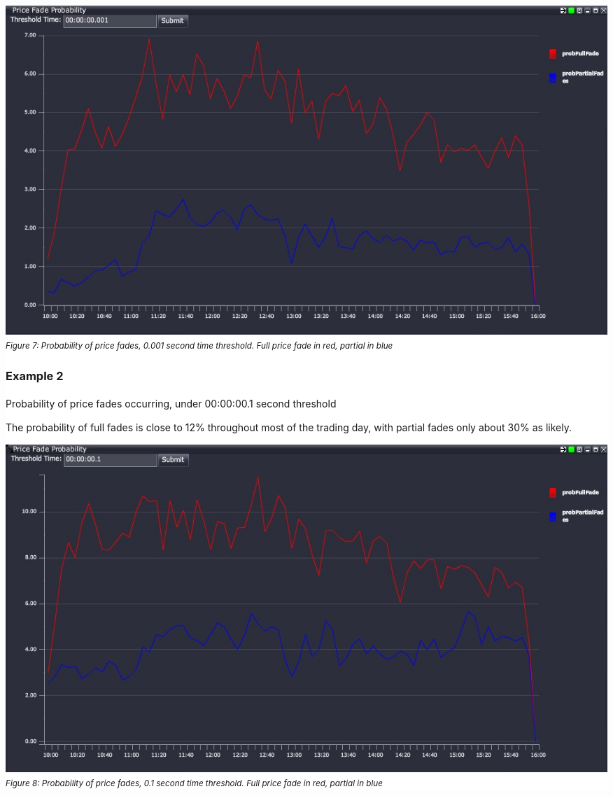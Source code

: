 ![Figure 7](img/image10.jpeg)<br>
<small>_Figure 7: Probability of price fades, 0.001 second time threshold.
Full price fade in red, partial in blue_</small>


### Example 2

Probability of price fades occurring, under 00:00:00.1 second threshold

The probability of full fades is close to 12% throughout most of the trading day, with partial fades only about 30% as likely.

![Figure 8](img/image11.jpeg)<br>
<small>_Figure 8: Probability of price fades, 0.1 second time threshold. Full price fade in red, partial in blue_</small>
